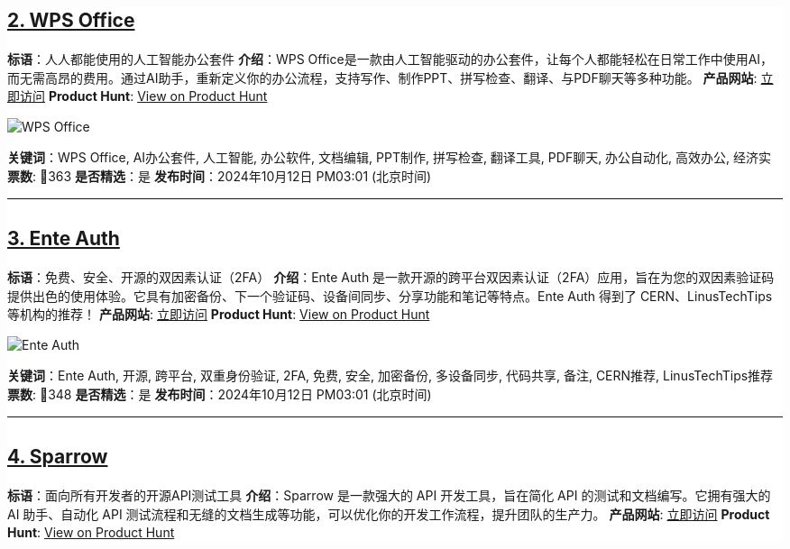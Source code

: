 
## [2. WPS Office](https://www.producthunt.com/posts/wps-office-3?utm_campaign=producthunt-api&utm_medium=api-v2&utm_source=Application%3A+decohack+%28ID%3A+131684%29)

**标语**：人人都能使用的人工智能办公套件
**介绍**：WPS Office是一款由人工智能驱动的办公套件，让每个人都能轻松在日常工作中使用AI，而无需高昂的费用。通过AI助手，重新定义你的办公流程，支持写作、制作PPT、拼写检查、翻译、与PDF聊天等多种功能。
**产品网站**: [立即访问](https://www.producthunt.com/r/M3M4QHUDGF3UO7?utm_campaign=producthunt-api&utm_medium=api-v2&utm_source=Application%3A+decohack+%28ID%3A+131684%29)
**Product Hunt**: [View on Product Hunt](https://www.producthunt.com/posts/wps-office-3?utm_campaign=producthunt-api&utm_medium=api-v2&utm_source=Application%3A+decohack+%28ID%3A+131684%29)

![WPS Office](https://ph-files.imgix.net/836fe6f8-ac51-413d-a9cf-348ecbcd8fd2.png?auto=format&fit=crop&frame=1&h=512&w=1024)

**关键词**：WPS Office, AI办公套件, 人工智能, 办公软件, 文档编辑, PPT制作, 拼写检查, 翻译工具, PDF聊天, 办公自动化, 高效办公, 经济实
**票数**: 🔺363
**是否精选**：是
**发布时间**：2024年10月12日 PM03:01 (北京时间)

---

## [3. Ente Auth](https://www.producthunt.com/posts/ente-auth?utm_campaign=producthunt-api&utm_medium=api-v2&utm_source=Application%3A+decohack+%28ID%3A+131684%29)

**标语**：免费、安全、开源的双因素认证（2FA）
**介绍**：Ente Auth 是一款开源的跨平台双因素认证（2FA）应用，旨在为您的双因素验证码提供出色的使用体验。它具有加密备份、下一个验证码、设备间同步、分享功能和笔记等特点。Ente Auth 得到了 CERN、LinusTechTips 等机构的推荐！
**产品网站**: [立即访问](https://www.producthunt.com/r/BB6DFD2VL5FLGE?utm_campaign=producthunt-api&utm_medium=api-v2&utm_source=Application%3A+decohack+%28ID%3A+131684%29)
**Product Hunt**: [View on Product Hunt](https://www.producthunt.com/posts/ente-auth?utm_campaign=producthunt-api&utm_medium=api-v2&utm_source=Application%3A+decohack+%28ID%3A+131684%29)

![Ente Auth](https://ph-files.imgix.net/7ec7fe3c-c961-4283-b3d3-7dca639f56f4.png?auto=format&fit=crop&frame=1&h=512&w=1024)

**关键词**：Ente Auth, 开源, 跨平台, 双重身份验证, 2FA, 免费, 安全, 加密备份, 多设备同步, 代码共享, 备注, CERN推荐, LinusTechTips推荐
**票数**: 🔺348
**是否精选**：是
**发布时间**：2024年10月12日 PM03:01 (北京时间)

---

## [4. Sparrow](https://www.producthunt.com/posts/sparrow-7?utm_campaign=producthunt-api&utm_medium=api-v2&utm_source=Application%3A+decohack+%28ID%3A+131684%29)

**标语**：面向所有开发者的开源API测试工具
**介绍**：Sparrow 是一款强大的 API 开发工具，旨在简化 API 的测试和文档编写。它拥有强大的 AI 助手、自动化 API 测试流程和无缝的文档生成等功能，可以优化你的开发工作流程，提升团队的生产力。
**产品网站**: [立即访问](https://www.producthunt.com/r/4HYQK5EQ6QY6U3?utm_campaign=producthunt-api&utm_medium=api-v2&utm_source=Application%3A+decohack+%28ID%3A+131684%29)
**Product Hunt**: [View on Product Hunt](https://www.producthunt.com/posts/sparrow-7?utm_campaign=producthunt-api&utm_medium=api-v2&utm_source=Application%3A+decohack+%28ID%3A+131684%29)
